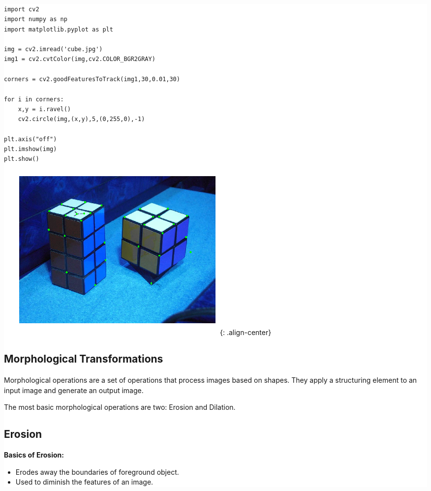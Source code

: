 
```
import cv2
import numpy as np
import matplotlib.pyplot as plt

img = cv2.imread('cube.jpg')
img1 = cv2.cvtColor(img,cv2.COLOR_BGR2GRAY)

corners = cv2.goodFeaturesToTrack(img1,30,0.01,30)

for i in corners:
    x,y = i.ravel()
    cv2.circle(img,(x,y),5,(0,255,0),-1)

plt.axis("off")
plt.imshow(img)
plt.show()
```

![alt](/assets/images/posts/Summer_School/Session_3/corner1.png){: .align-center}

## Morphological Transformations

Morphological operations are a set of operations that process images based on shapes. They apply a structuring element to an input image and generate an output image.

The most basic morphological operations are two: Erosion and Dilation.

## Erosion

**Basics of Erosion:**

*  Erodes away the boundaries of foreground object.
*  Used to diminish the features of an image.
